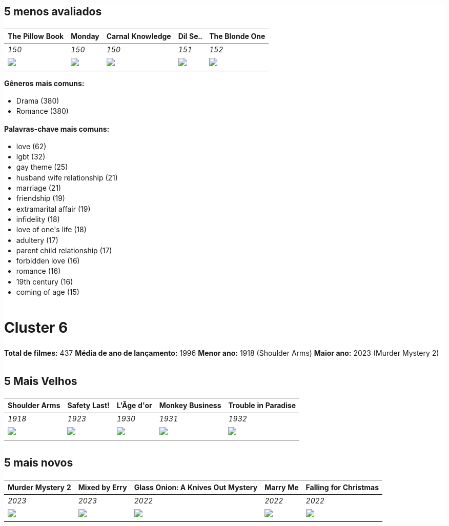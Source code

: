 ## 5 menos avaliados

**The Pillow Book** | **Monday** | **Carnal Knowledge** | **Dil Se..** | **The Blonde One**
 -- | -- | -- | -- | -- 
*150* | *150* | *150* | *151* | *152*
![](https://image.tmdb.org/t/p/w200/gQlv9t0522IBEOctwJph92amVyG.jpg) | ![](https://image.tmdb.org/t/p/w200/o4Gc5quiCBtiW6mgkPvDWKAiFVs.jpg) | ![](https://image.tmdb.org/t/p/w200/c9UKNj4x5Fak5n2JR8b6YMw7ZjZ.jpg) | ![](https://image.tmdb.org/t/p/w200/rdnkOPYlHf8WaPRllTz3dsuzpp8.jpg) | ![](https://image.tmdb.org/t/p/w200/7qPgZx8J0hhkrZESHNGP2zCHtf1.jpg)

**Gêneros mais comuns:**
* Drama (380)
* Romance (380)


**Palavras-chave mais comuns:**
* love (62)
* lgbt (32)
* gay theme (25)
* husband wife relationship (21)
* marriage (21)
* friendship (19)
* extramarital affair (19)
* infidelity (18)
* love of one's life (18)
* adultery (17)
* parent child relationship (17)
* forbidden love (16)
* romance (16)
* 19th century (16)
* coming of age (15)

# Cluster 6
**Total de filmes:** 437
**Média de ano de lançamento:** 1996
**Menor ano:** 1918 (Shoulder Arms)
**Maior ano:** 2023 (Murder Mystery 2)

## 5 Mais Velhos 

**Shoulder Arms** | **Safety Last!** | **L'Âge d'or** | **Monkey Business** | **Trouble in Paradise**
 -- | -- | -- | -- | -- 
*1918* | *1923* | *1930* | *1931* | *1932*
 ![](https://image.tmdb.org/t/p/w200/pKJD6kpEBrJROFxEAUMGxn59hnS.jpg) |  ![](https://image.tmdb.org/t/p/w200/bG2IFl0pFaisVl7YQuSiuTQBWKZ.jpg) |  ![](https://image.tmdb.org/t/p/w200/q3OH9Yk3hOE5uYEK55ASjEtsPfE.jpg) |  ![](https://image.tmdb.org/t/p/w200/9iZpFKpp6ZaTahbprypM7ek4HVt.jpg) |  ![](https://image.tmdb.org/t/p/w200/FBxuoLRD3Biyul14unT5m3PYNS.jpg)

## 5 mais novos

**Murder Mystery 2** | **Mixed by Erry** | **Glass Onion: A Knives Out Mystery** | **Marry Me** | **Falling for Christmas**
 -- | -- | -- | -- | -- 
*2023* | *2023* | *2022* | *2022* | *2022*
![](https://image.tmdb.org/t/p/w200/s1VzVhXlqsevi8zeCMG9A16nEUf.jpg) | ![](https://image.tmdb.org/t/p/w200/tCTqW2YLxx6gqrPFTlMswvDunuQ.jpg) | ![](https://image.tmdb.org/t/p/w200/vDGr1YdrlfbU9wxTOdpf3zChmv9.jpg) | ![](https://image.tmdb.org/t/p/w200/ko1JVbGj4bT8IhCWqjBQ6ZtF2t.jpg) | ![](https://image.tmdb.org/t/p/w200/zgtkXLJagDMlW4iXTCojL5guDeu.jpg)

